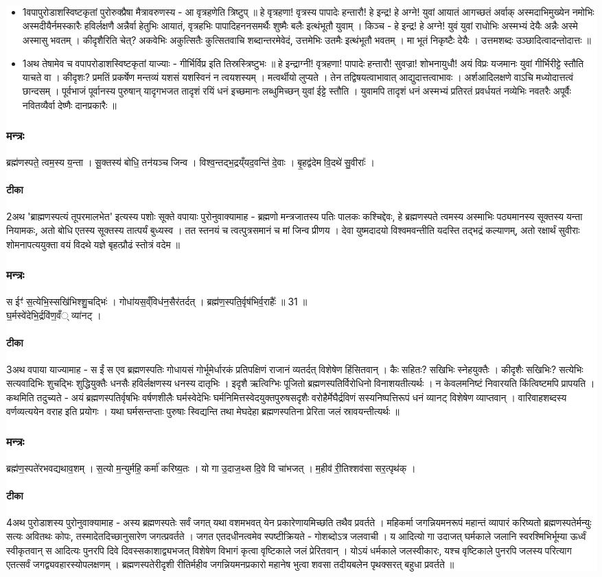 - 1वपापुरोडाशस्विष्टकृतां पुरोरुक्प्रैषा मैत्रावरुणस्य - आ वृत्रहणेति त्रिष्टुप् ॥ हे वृत्रहणा! वृत्रस्य पापादेः हन्तारौ! हे इन्द्र! हे अग्ने! युवां आयातं आगच्छतं अर्वाक् अस्मदाभिमुख्येन नमोभिः अस्मदीयैर्नमस्कारैः हविर्लक्षणै अन्नैर्वा हेतुभिः आयातं, वृत्रहभिः पापादिहननसमर्थैः शुष्मैः बलैः इत्थंभूतौ युवाम् । किञ्च - हे इन्द्र! हे अग्ने! युवं युवां राधोभिः अस्मभ्यं देयैः अन्नैः अस्मे अस्मासु भवतम् । कीदृशैरिति चेत्? अकवेभिः अकुत्सितैः कुत्सितवाचि शब्दान्तरमेवेदं, उत्तमेभिः उतमैः इत्थंभूतौ भवतम् । मा भूतं निकृष्टैः देयैः । उत्तमशब्दः उञ्छादित्वादन्तोदात्तः ॥

- 1अथ तेषामेव च वपापरोडाशस्विष्टकृतां याज्याः - गीर्भिर्विप्र इति तिस्रस्त्रिष्टुभः ॥ हे इन्द्राग्नी! वृत्रहणा! पापादेः हन्तारौ! सुवज्रा! शोभनायुधौ! अयं विप्रः यजमानः युवां गीर्भिरीट्टे स्तौति याचते वा । कीदृशः? प्रमतिं प्रकर्षेण मन्तव्यं यशसं यशस्विनं न त्वयशस्यम् । मत्वर्थीयो लुप्यते । तेन तद्विषयत्वाभावात् आद्युदात्तत्वाभावः । अर्शआदिलक्षणे वाऽचि मध्योदात्तत्वं छान्दसम् । पूर्वभाजं पूर्वानस्य पुरुषान् यादृगभजत तादृशं रयिं धनं इच्छमानः लब्धुमिच्छन् युवां ईट्टे स्तौति । युवामपि तादृशं धनं अस्मभ्यं प्रतिरतं प्रवर्धयतं नव्येभिः नवतरैः अपूर्वैः नवितव्यैर्वा देष्णैः दानप्रकारैः ॥

### मन्त्रः
ब्रह्म॑णस्पते॒ त्वम॒स्य य॒न्ता ।
सू॒क्तस्य॑ बोधि॒ तन॑यञ्च जिन्व ।
विश्व॒न्तद्भ॒द्रय्ँयद॒वन्ति॑ दे॒वाः ।
बृ॒हद्व॑देम वि॒दथे॑ सु॒वीराः᳚ ।


#### टीका
2अथ 'ब्राह्मणस्पत्यं तूपरमालभेत' इत्यस्य पशोः सूक्ते वपायाः पुरोनुवाक्यामाह - ब्रह्मणो मन्त्रजातस्य पतिः पालकः कश्चिद्देवः, हे ब्रह्मणस्पते त्वमस्य अस्माभिः पठ्यमानस्य सूक्तस्य यन्ता नियामकः, अतो बोधि एतस्य सूक्तस्य तात्पर्यं बुध्यस्व । तत स्तनयं च त्वत्पुत्रसमानं च मां जिन्व प्रीणय । देवा युष्मदादयो विश्वमवन्तीति यदस्ति तद्भद्रं कल्याणम्, अतो रक्षार्थं सुवीराः शोमनापत्ययुक्ता वयं विदथे यज्ञे बृहत्प्रौढं स्तोत्रं वदेम ॥

### मन्त्रः

स ईꣳ॑ स॒त्येभि॒स्सखि॑भिश्शु॒चद्भिः॑ ।
गोधा॑यस॒व्ँविध॑न॒सैर॑तर्दत् ।
ब्रह्म॑ण॒स्पति॒र्वृष॑भिर्व॒राहैः᳚ ॥ 31 ॥  
घ॒र्मस्वे॑देभि॒र्द्रवि॑ण॒वँ् व्या॑नट् ।

#### टीका
3अथ वपाया याज्यामाह - स ईं स एव ब्रह्मणस्पतिः गोधायसं गोर्भूमेर्धारकं प्रतिपक्षिणं राजानं व्यतर्दत् विशेषेण हिंसितवान् । कैः सहितः? सखिभिः स्नेहयुक्तैः । कीदृशैः सखिभिः? सत्येभिः सत्यवादिभिः शुचद्भिः शुद्धियुक्तैः धनसैः हविर्लक्षणस्य धनस्य दातृभिः । इदृशै ऋत्विग्भिः पूजितो ब्रह्मणस्पतिर्विरोधिनो विनाशयतीत्यर्थः । न केवलमनिष्टं निवारयति किंत्विष्टमपि प्रापयति । कथमिति तदुच्यते - अयं ब्रह्मणस्पतिर्वृषभिः वर्षणशीलैः घर्मस्वेदेभिः घर्मनिमित्तस्वेदयुक्तपुरुषसदृशैः वरोहैर्मेघैर्द्रविणं सस्यनिष्पत्तिरूपं धनं व्यानट् विशेषेण व्याप्तवान् । वारिवाहशब्दस्य वर्णव्यत्ययेन वराह इति प्रयोगः । यथा घर्मसन्तप्ताः पुरुषाः स्विद्यन्ति तथा मेघदेहा ब्रह्मणस्पतिना प्रेरिता जलं स्रावयन्तीत्यर्थः ॥

### मन्त्रः
ब्रह्म॑ण॒स्पते॑रभवद्यथाव॒शम् ।
स॒त्यो म॒न्युर्महि॒ कर्मा॑ करिष्य॒तः ।
यो गा उ॒दाज॒थ्स दि॒वे वि चा॑भजत् ।
म॒हीव॑ री॒तिश्शव॑सा सर॒त्पृथ॑क् ।


#### टीका
4अथ पुरोडाशस्य पुरोनुवाक्यामाह - अस्य ब्रह्मणस्पतेः सर्वं जगत् यथा वशमभवत् येन प्रकारेणायमिच्छति तथैव प्रवर्तते । महिकर्मा जगन्नियमनरूपं महान्तं व्यापारं करिष्यतो ब्रह्मणस्पतेर्मन्युः सत्यः अवितथः कोपः, तस्मादेतदिच्छानुसारेण जगत्प्रवर्तते । जगत एतदधीनत्वमेव स्पष्टीक्रियते - गोशब्दोऽत्र जलवाची । य आदित्यो गा उदाजत् घर्मकाले जलानि स्वरश्मिभिर्भूम्या ऊर्ध्वं स्वीकृतवान् स आदित्यः पुनरपि दिवे दिवस्सकाशाद्व्यभजत् विशेषेण विभागं कृत्वा वृष्टिकाले जलं प्रेरितवान् । योऽयं धर्मकाले जलस्वीकारः, यश्च वृष्टिकाले पुनरपि जलस्य परित्याग एतत्सर्वं जगद्व्यवहारस्योपलक्षणम् । ब्रह्मणस्पतेरीदृशी रीतिर्महीव जगन्नियमनप्रकारो महानेष भुत्वा शवसा तदीयबलेन पृथक्सरत् बहुधा प्रवर्तते ॥
